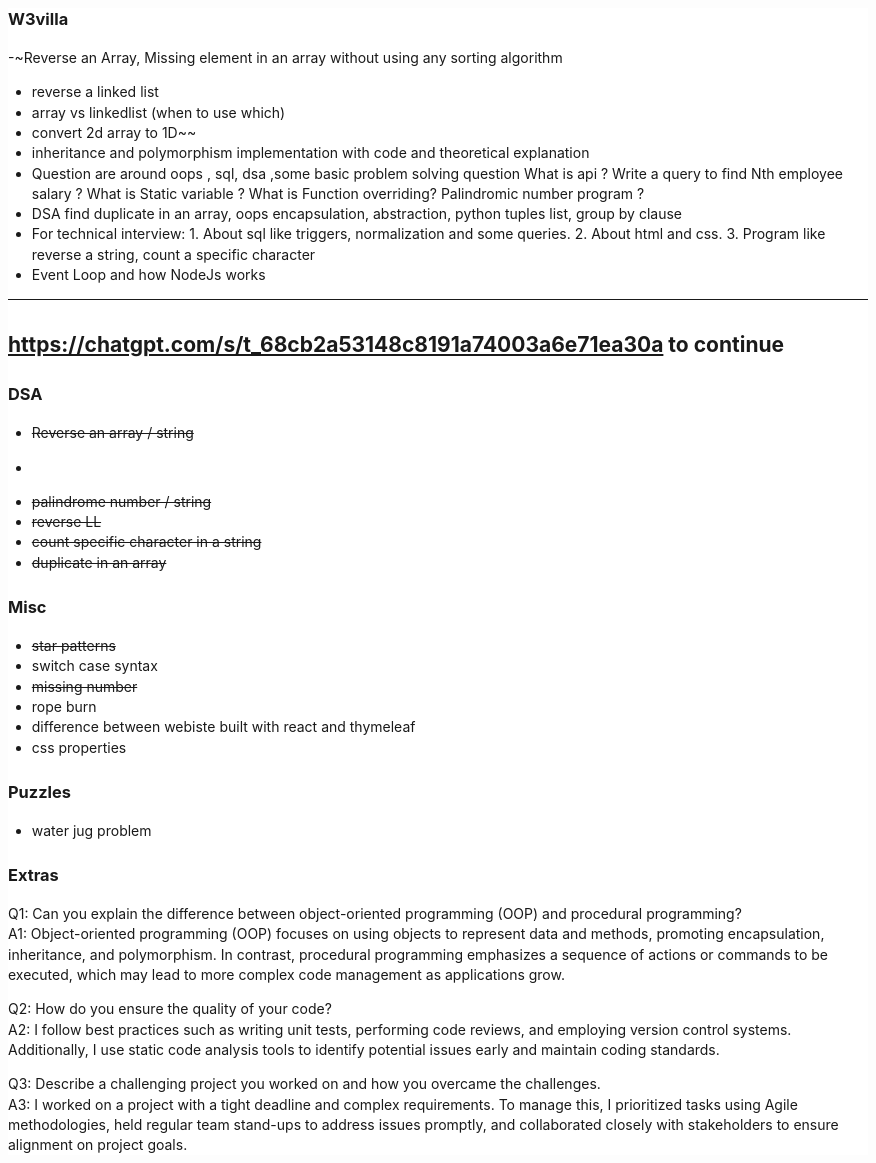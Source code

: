 ### W3villa
-~Reverse an Array, Missing element in an array without using any sorting algorithm
- reverse a linked list
- array vs linkedlist (when to use which)
- convert 2d array to 1D~~
- inheritance and polymorphism implementation with code and theoretical explanation
- Question are around oops , sql, dsa ,some basic problem solving question What is api ? Write a query to find Nth employee salary ? What is Static variable ? What is Function overriding? Palindromic number program ?
- DSA find duplicate in an array, oops encapsulation, abstraction, python tuples list, group by clause
- For technical interview: 1. About sql like triggers, normalization and some queries. 2. About html and css. 3. Program like reverse a string, count a specific character
- Event Loop and how NodeJs works
- ---
https://chatgpt.com/s/t_68cb2a53148c8191a74003a6e71ea30a to continue
---

### DSA
- ~~Reverse an array / string~~
- ~~~convert 2d to 1d~~~
- ~~palindrome number / string~~
- ~~reverse LL~~
- ~~count specific character in a string~~
- ~~duplicate in an array~~
### Misc
- ~~star patterns~~
- switch case syntax
- ~~missing number~~
- rope burn
- difference between webiste built with react and thymeleaf
- css properties
### Puzzles
- water jug problem
### Extras
Q1: Can you explain the difference between object-oriented programming (OOP) and procedural programming?  
A1: Object-oriented programming (OOP) focuses on using objects to represent data and methods, promoting encapsulation, inheritance, and polymorphism. In contrast, procedural programming emphasizes a sequence of actions or commands to be executed, which may lead to more complex code management as applications grow.  
  
Q2: How do you ensure the quality of your code?  
A2: I follow best practices such as writing unit tests, performing code reviews, and employing version control systems. Additionally, I use static code analysis tools to identify potential issues early and maintain coding standards.  
  
Q3: Describe a challenging project you worked on and how you overcame the challenges.  
A3: I worked on a project with a tight deadline and complex requirements. To manage this, I prioritized tasks using Agile methodologies, held regular team stand-ups to address issues promptly, and collaborated closely with stakeholders to ensure alignment on project goals.  
  